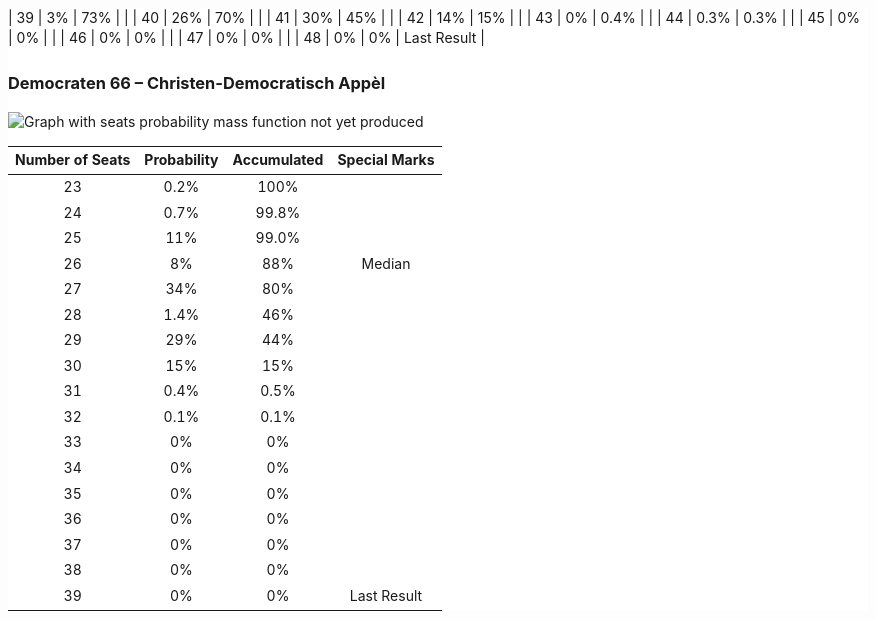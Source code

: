 | 39 | 3% | 73% |  |
| 40 | 26% | 70% |  |
| 41 | 30% | 45% |  |
| 42 | 14% | 15% |  |
| 43 | 0% | 0.4% |  |
| 44 | 0.3% | 0.3% |  |
| 45 | 0% | 0% |  |
| 46 | 0% | 0% |  |
| 47 | 0% | 0% |  |
| 48 | 0% | 0% | Last Result |

### Democraten 66 – Christen-Democratisch Appèl

![Graph with seats probability mass function not yet produced](2021-07-12-IOResearch-coalitions-seats-pmf-d66–cda.png "Seats Probability Mass Function")

| Number of Seats | Probability | Accumulated | Special Marks |
|:---------------:|:-----------:|:-----------:|:-------------:|
| 23 | 0.2% | 100% |  |
| 24 | 0.7% | 99.8% |  |
| 25 | 11% | 99.0% |  |
| 26 | 8% | 88% | Median |
| 27 | 34% | 80% |  |
| 28 | 1.4% | 46% |  |
| 29 | 29% | 44% |  |
| 30 | 15% | 15% |  |
| 31 | 0.4% | 0.5% |  |
| 32 | 0.1% | 0.1% |  |
| 33 | 0% | 0% |  |
| 34 | 0% | 0% |  |
| 35 | 0% | 0% |  |
| 36 | 0% | 0% |  |
| 37 | 0% | 0% |  |
| 38 | 0% | 0% |  |
| 39 | 0% | 0% | Last Result |
